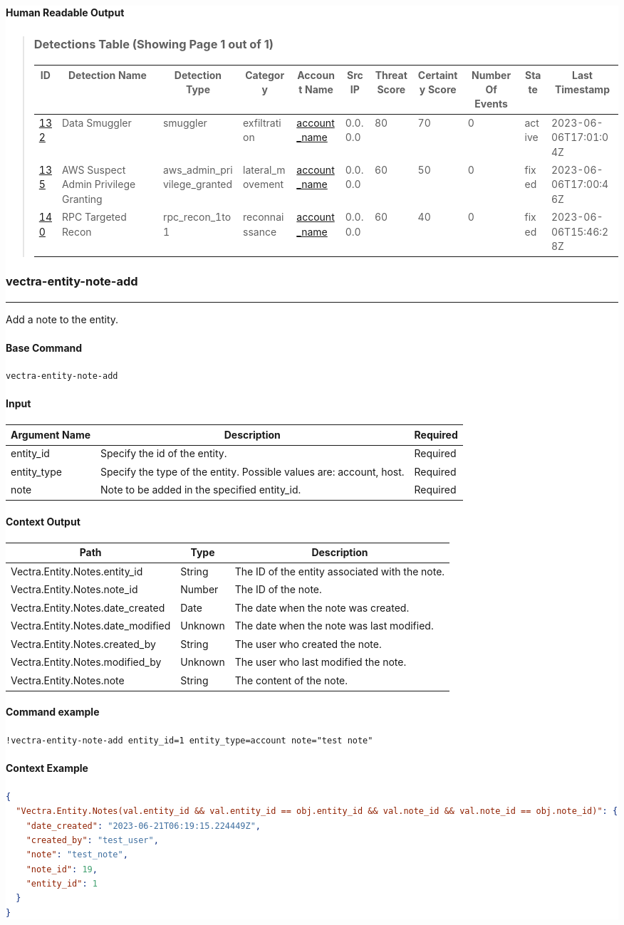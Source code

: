 #### Human Readable Output

>### Detections Table (Showing Page 1 out of 1)
>|ID|Detection Name|Detection Type|Category|Account Name|Src IP|Threat Score|Certainty Score|Number Of Events|State|Last Timestamp|
>|---|---|---|---|---|---|---|---|---|---|---|
>| [132](http://server_url.com/detections/132) | Data Smuggler | smuggler | exfiltration | [account_name](http://server_url.com/accounts/21) | 0.0.0.0 | 80 | 70 | 0 | active | 2023-06-06T17:01:04Z |
>| [135](http://server_url.com/detections/135) | AWS Suspect Admin Privilege Granting | aws_admin_privilege_granted | lateral_movement | [account_name](http://server_url.com/accounts/21) | 0.0.0.0 | 60 | 50 | 0 | fixed | 2023-06-06T17:00:46Z |
>| [140](http://server_url.com/detections/140) | RPC Targeted Recon | rpc_recon_1to1 | reconnaissance | [account_name](http://server_url.com/accounts/21) | 0.0.0.0 | 60 | 40 | 0 | fixed | 2023-06-06T15:46:28Z |


### vectra-entity-note-add

***
Add a note to the entity.

#### Base Command

`vectra-entity-note-add`

#### Input

| **Argument Name** | **Description** | **Required** |
| --- | --- | --- |
| entity_id | Specify the id of the entity. | Required | 
| entity_type | Specify the type of the entity. Possible values are: account, host. | Required | 
| note | Note to be added in the specified entity_id. | Required | 

#### Context Output

| **Path** | **Type** | **Description** |
| --- | --- | --- |
| Vectra.Entity.Notes.entity_id | String | The ID of the entity associated with the note. | 
| Vectra.Entity.Notes.note_id | Number | The ID of the note. | 
| Vectra.Entity.Notes.date_created | Date | The date when the note was created. | 
| Vectra.Entity.Notes.date_modified | Unknown | The date when the note was last modified. | 
| Vectra.Entity.Notes.created_by | String | The user who created the note. | 
| Vectra.Entity.Notes.modified_by | Unknown | The user who last modified the note. | 
| Vectra.Entity.Notes.note | String | The content of the note. | 

#### Command example
```!vectra-entity-note-add entity_id=1 entity_type=account note="test note"```
#### Context Example
```json
{
  "Vectra.Entity.Notes(val.entity_id && val.entity_id == obj.entity_id && val.note_id && val.note_id == obj.note_id)": {
    "date_created": "2023-06-21T06:19:15.224449Z",
    "created_by": "test_user",
    "note": "test_note",
    "note_id": 19,
    "entity_id": 1
  }
}
```
